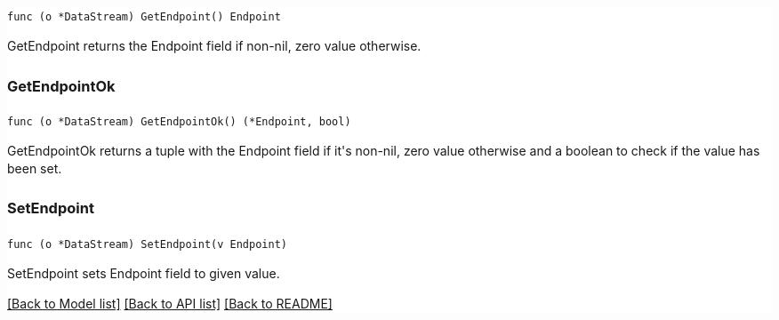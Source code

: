 `func (o *DataStream) GetEndpoint() Endpoint`

GetEndpoint returns the Endpoint field if non-nil, zero value otherwise.

### GetEndpointOk

`func (o *DataStream) GetEndpointOk() (*Endpoint, bool)`

GetEndpointOk returns a tuple with the Endpoint field if it's non-nil, zero value otherwise
and a boolean to check if the value has been set.

### SetEndpoint

`func (o *DataStream) SetEndpoint(v Endpoint)`

SetEndpoint sets Endpoint field to given value.



[[Back to Model list]](../README.md#documentation-for-models) [[Back to API list]](../README.md#documentation-for-api-endpoints) [[Back to README]](../README.md)


